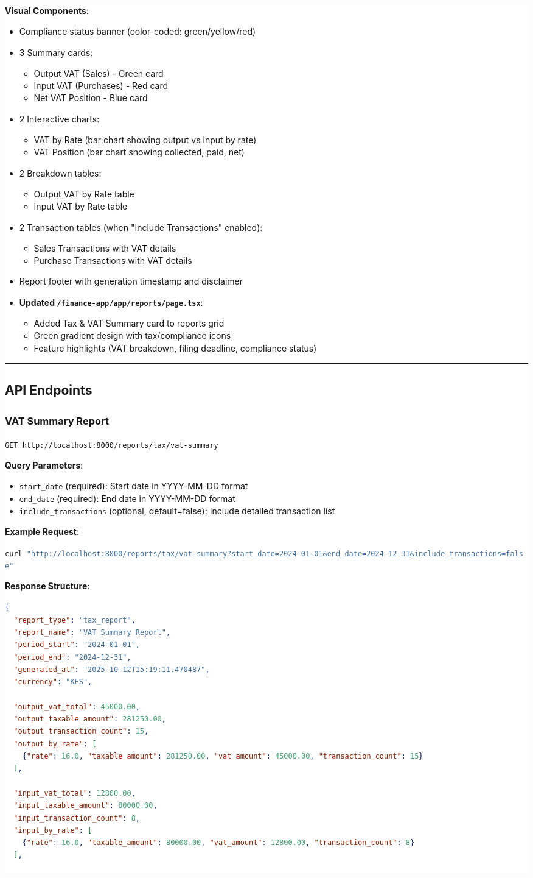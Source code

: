   **Visual Components**:
  - Compliance status banner (color-coded: green/yellow/red)
  - 3 Summary cards:
    * Output VAT (Sales) - Green card
    * Input VAT (Purchases) - Red card
    * Net VAT Position - Blue card
  - 2 Interactive charts:
    * VAT by Rate (bar chart showing output vs input by rate)
    * VAT Position (bar chart showing collected, paid, net)
  - 2 Breakdown tables:
    * Output VAT by Rate table
    * Input VAT by Rate table
  - 2 Transaction tables (when "Include Transactions" enabled):
    * Sales Transactions with VAT details
    * Purchase Transactions with VAT details
  - Report footer with generation timestamp and disclaimer

- **Updated `/finance-app/app/reports/page.tsx`**:
  - Added Tax & VAT Summary card to reports grid
  - Green gradient design with tax/compliance icons
  - Feature highlights (VAT breakdown, filing deadline, compliance status)

---

## API Endpoints

### VAT Summary Report
```http
GET http://localhost:8000/reports/tax/vat-summary
```

**Query Parameters**:
- `start_date` (required): Start date in YYYY-MM-DD format
- `end_date` (required): End date in YYYY-MM-DD format
- `include_transactions` (optional, default=false): Include detailed transaction list

**Example Request**:
```bash
curl "http://localhost:8000/reports/tax/vat-summary?start_date=2024-01-01&end_date=2024-12-31&include_transactions=false"
```

**Response Structure**:
```json
{
  "report_type": "tax_report",
  "report_name": "VAT Summary Report",
  "period_start": "2024-01-01",
  "period_end": "2024-12-31",
  "generated_at": "2025-10-12T15:19:11.470487",
  "currency": "KES",
  
  "output_vat_total": 45000.00,
  "output_taxable_amount": 281250.00,
  "output_transaction_count": 15,
  "output_by_rate": [
    {"rate": 16.0, "taxable_amount": 281250.00, "vat_amount": 45000.00, "transaction_count": 15}
  ],
  
  "input_vat_total": 12800.00,
  "input_taxable_amount": 80000.00,
  "input_transaction_count": 8,
  "input_by_rate": [
    {"rate": 16.0, "taxable_amount": 80000.00, "vat_amount": 12800.00, "transaction_count": 8}
  ],
  
```